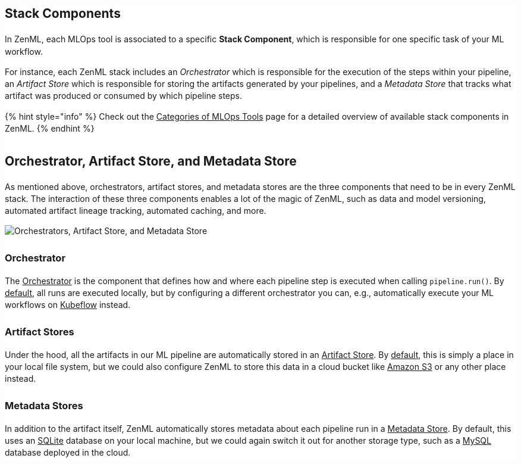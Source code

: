 ## Stack Components

In ZenML, each MLOps tool is associated to a specific **Stack Component**,
which is responsible for one specific task of your ML workflow. 

For instance, each ZenML stack includes an *Orchestrator* which is responsible
for the execution of the steps within your pipeline, an *Artifact Store* which
is responsible for storing the artifacts generated by your pipelines, and a
*Metadata Store* that tracks what artifact was produced or consumed by which
pipeline steps.

{% hint style="info" %}
Check out the [Categories of MLOps Tools](../../mlops-stacks/categories.md)
page for a detailed overview of available stack components in ZenML.
{% endhint %}

##  Orchestrator, Artifact Store, and Metadata Store

As mentioned above, orchestrators, artifact stores, and metadata stores are the
three components that need to be in every ZenML stack. The interaction of these
three components enables a lot of the magic of ZenML, such as data and model
versioning, automated artifact lineage tracking, automated caching, and more.

![Orchestrators, Artifact Store, and Metadata Store](../../assets/localstack.png)

### Orchestrator

The [Orchestrator](../../mlops-stacks/orchestrators/orchestrators.md) is the 
component that defines how and where each pipeline step is executed when
calling `pipeline.run()`. By [default](../../mlops-stacks/orchestrators/local.md),
all runs are executed locally, but by configuring a different orchestrator you
can, e.g., automatically execute your ML workflows on 
[Kubeflow](../../mlops-stacks/orchestrators/kubeflow.md) instead.

### Artifact Stores

Under the hood, all the artifacts in our ML pipeline are automatically stored
in an [Artifact Store](../../mlops-stacks/artifact-stores/artifact-stores.md).
By [default](../../mlops-stacks/artifact-stores/local.md), this is simply a
place in your local file system, but we could also configure ZenML to store
this data in a cloud bucket like [Amazon S3](../../mlops-stacks/artifact-stores/amazon-s3.md) 
or any other place instead.

### Metadata Stores

In addition to the artifact itself, ZenML automatically stores metadata about
each pipeline run in a [Metadata Store](../../mlops-stacks/metadata-stores/metadata-stores.md). 
By default, this uses an [SQLite](../../mlops-stacks/metadata-stores/sqlite.md)
database on your local machine, but we could again switch it out for another
storage type, such as a [MySQL](../../mlops-stacks/metadata-stores/mysql.md)
database deployed in the cloud.
